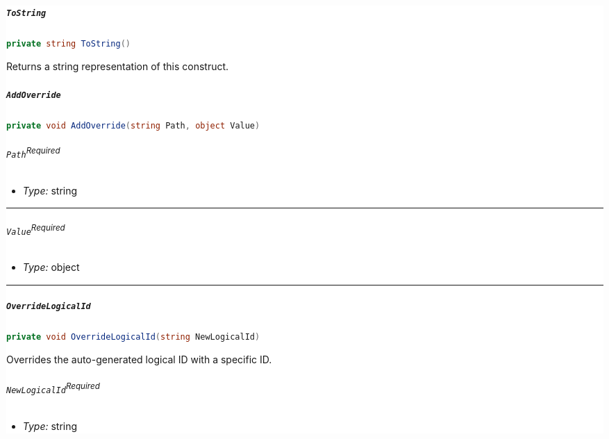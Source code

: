 
##### `ToString` <a name="ToString" id="rhizo-co-terraform-provider-oci.dataOciResourcemanagerPrivateEndpointReachableIp.DataOciResourcemanagerPrivateEndpointReachableIp.toString"></a>

```csharp
private string ToString()
```

Returns a string representation of this construct.

##### `AddOverride` <a name="AddOverride" id="rhizo-co-terraform-provider-oci.dataOciResourcemanagerPrivateEndpointReachableIp.DataOciResourcemanagerPrivateEndpointReachableIp.addOverride"></a>

```csharp
private void AddOverride(string Path, object Value)
```

###### `Path`<sup>Required</sup> <a name="Path" id="rhizo-co-terraform-provider-oci.dataOciResourcemanagerPrivateEndpointReachableIp.DataOciResourcemanagerPrivateEndpointReachableIp.addOverride.parameter.path"></a>

- *Type:* string

---

###### `Value`<sup>Required</sup> <a name="Value" id="rhizo-co-terraform-provider-oci.dataOciResourcemanagerPrivateEndpointReachableIp.DataOciResourcemanagerPrivateEndpointReachableIp.addOverride.parameter.value"></a>

- *Type:* object

---

##### `OverrideLogicalId` <a name="OverrideLogicalId" id="rhizo-co-terraform-provider-oci.dataOciResourcemanagerPrivateEndpointReachableIp.DataOciResourcemanagerPrivateEndpointReachableIp.overrideLogicalId"></a>

```csharp
private void OverrideLogicalId(string NewLogicalId)
```

Overrides the auto-generated logical ID with a specific ID.

###### `NewLogicalId`<sup>Required</sup> <a name="NewLogicalId" id="rhizo-co-terraform-provider-oci.dataOciResourcemanagerPrivateEndpointReachableIp.DataOciResourcemanagerPrivateEndpointReachableIp.overrideLogicalId.parameter.newLogicalId"></a>

- *Type:* string
